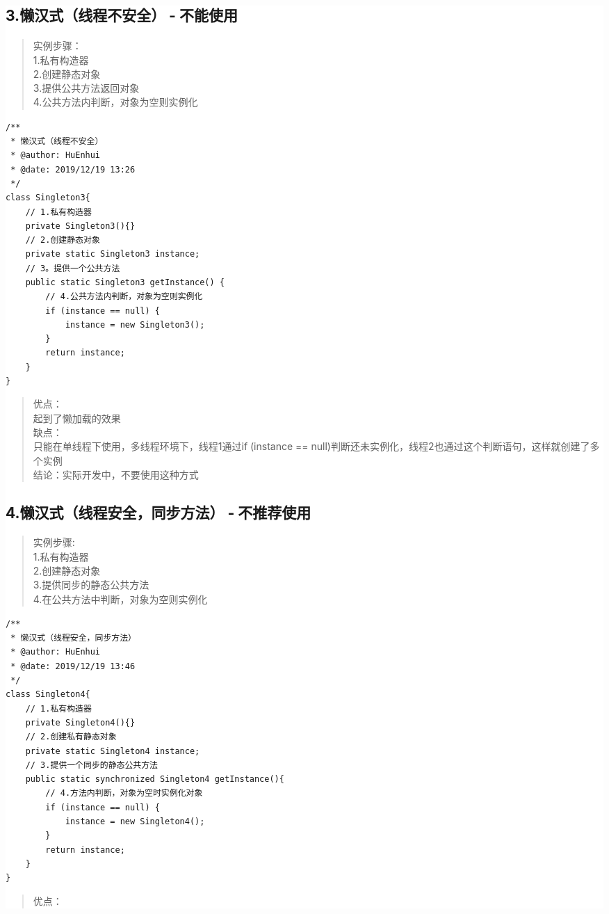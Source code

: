 
## 3.懒汉式（线程不安全） - 不能使用
> 实例步骤：     
1.私有构造器     
2.创建静态对象        
3.提供公共方法返回对象        
4.公共方法内判断，对象为空则实例化      

```puml
/** 
 * 懒汉式（线程不安全）
 * @author: HuEnhui
 * @date: 2019/12/19 13:26
 */
class Singleton3{
    // 1.私有构造器
    private Singleton3(){}
    // 2.创建静态对象
    private static Singleton3 instance;
    // 3。提供一个公共方法
    public static Singleton3 getInstance() {
        // 4.公共方法内判断，对象为空则实例化
        if (instance == null) {
            instance = new Singleton3();
        }
        return instance;
    }
}
```
> 优点：   
起到了懒加载的效果       
缺点：     
只能在单线程下使用，多线程环境下，线程1通过if (instance == null)判断还未实例化，线程2也通过这个判断语句，这样就创建了多个实例      
结论：实际开发中，不要使用这种方式

## 4.懒汉式（线程安全，同步方法） - 不推荐使用
> 实例步骤:     
1.私有构造器     
2.创建静态对象        
3.提供同步的静态公共方法       
4.在公共方法中判断，对象为空则实例化     

```puml
/** 
 * 懒汉式（线程安全，同步方法） 
 * @author: HuEnhui
 * @date: 2019/12/19 13:46  
 */
class Singleton4{
    // 1.私有构造器
    private Singleton4(){}
    // 2.创建私有静态对象
    private static Singleton4 instance;
    // 3.提供一个同步的静态公共方法
    public static synchronized Singleton4 getInstance(){
        // 4.方法内判断，对象为空时实例化对象
        if (instance == null) {
            instance = new Singleton4();
        }
        return instance;
    }
}
```
> 优点：       